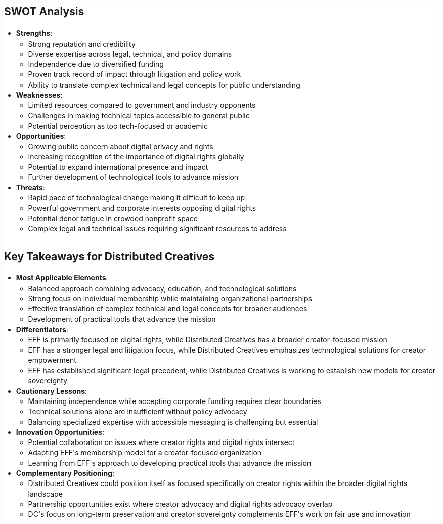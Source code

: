 ## SWOT Analysis

- **Strengths**:
    - Strong reputation and credibility
    - Diverse expertise across legal, technical, and policy domains
    - Independence due to diversified funding
    - Proven track record of impact through litigation and policy work
    - Ability to translate complex technical and legal concepts for public understanding
- **Weaknesses**:
    - Limited resources compared to government and industry opponents
    - Challenges in making technical topics accessible to general public
    - Potential perception as too tech-focused or academic
- **Opportunities**:
    - Growing public concern about digital privacy and rights
    - Increasing recognition of the importance of digital rights globally
    - Potential to expand international presence and impact
    - Further development of technological tools to advance mission
- **Threats**:
    - Rapid pace of technological change making it difficult to keep up
    - Powerful government and corporate interests opposing digital rights
    - Potential donor fatigue in crowded nonprofit space
    - Complex legal and technical issues requiring significant resources to address

## Key Takeaways for Distributed Creatives

- **Most Applicable Elements**:
    - Balanced approach combining advocacy, education, and technological solutions
    - Strong focus on individual membership while maintaining organizational partnerships
    - Effective translation of complex technical and legal concepts for broader audiences
    - Development of practical tools that advance the mission
- **Differentiators**:
    - EFF is primarily focused on digital rights, while Distributed Creatives has a broader creator-focused mission
    - EFF has a stronger legal and litigation focus, while Distributed Creatives emphasizes technological solutions for creator empowerment
    - EFF has established significant legal precedent, while Distributed Creatives is working to establish new models for creator sovereignty
- **Cautionary Lessons**:
    - Maintaining independence while accepting corporate funding requires clear boundaries
    - Technical solutions alone are insufficient without policy advocacy
    - Balancing specialized expertise with accessible messaging is challenging but essential
- **Innovation Opportunities**:
    - Potential collaboration on issues where creator rights and digital rights intersect
    - Adapting EFF's membership model for a creator-focused organization
    - Learning from EFF's approach to developing practical tools that advance the mission
- **Complementary Positioning**:
    - Distributed Creatives could position itself as focused specifically on creator rights within the broader digital rights landscape
    - Partnership opportunities exist where creator advocacy and digital rights advocacy overlap
    - DC's focus on long-term preservation and creator sovereignty complements EFF's work on fair use and innovation
